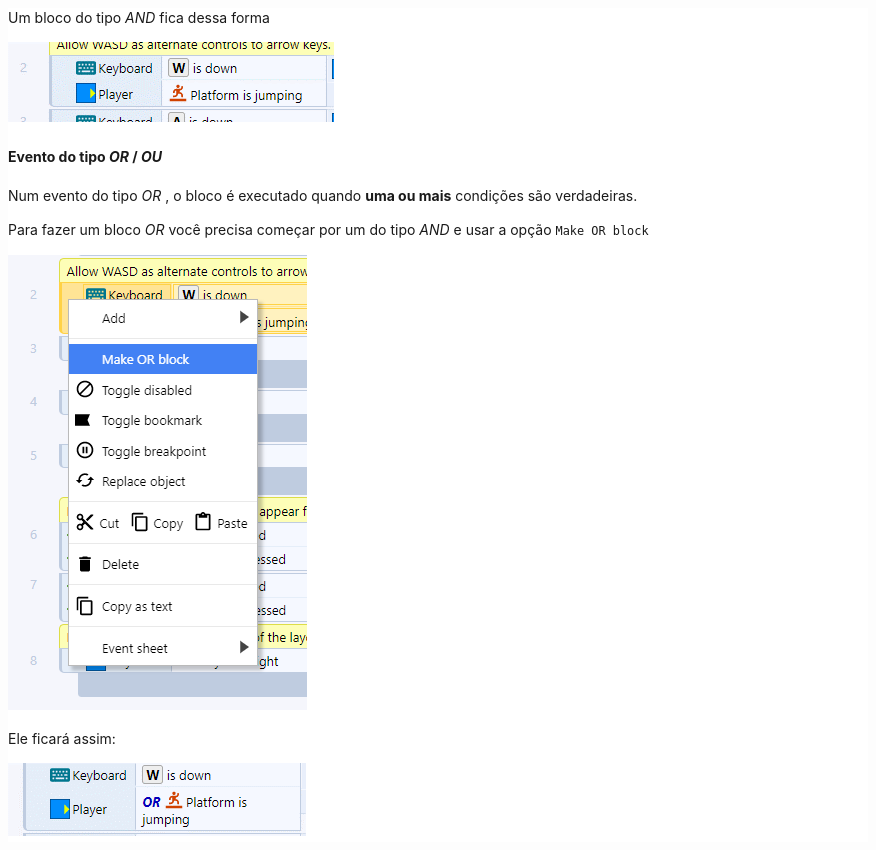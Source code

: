 


Um bloco do tipo *AND* fica dessa forma



![](imgs/andblock.png)



#### Evento do tipo *OR* / *OU*



Num evento do tipo *OR* , o bloco é executado quando **uma ou mais** condições são verdadeiras.

Para fazer um bloco *OR* você precisa começar por um do tipo *AND* e usar a opção `Make OR block`



![](imgs/makeorblock.png)



Ele ficará assim:



![](imgs/orblock.png)
